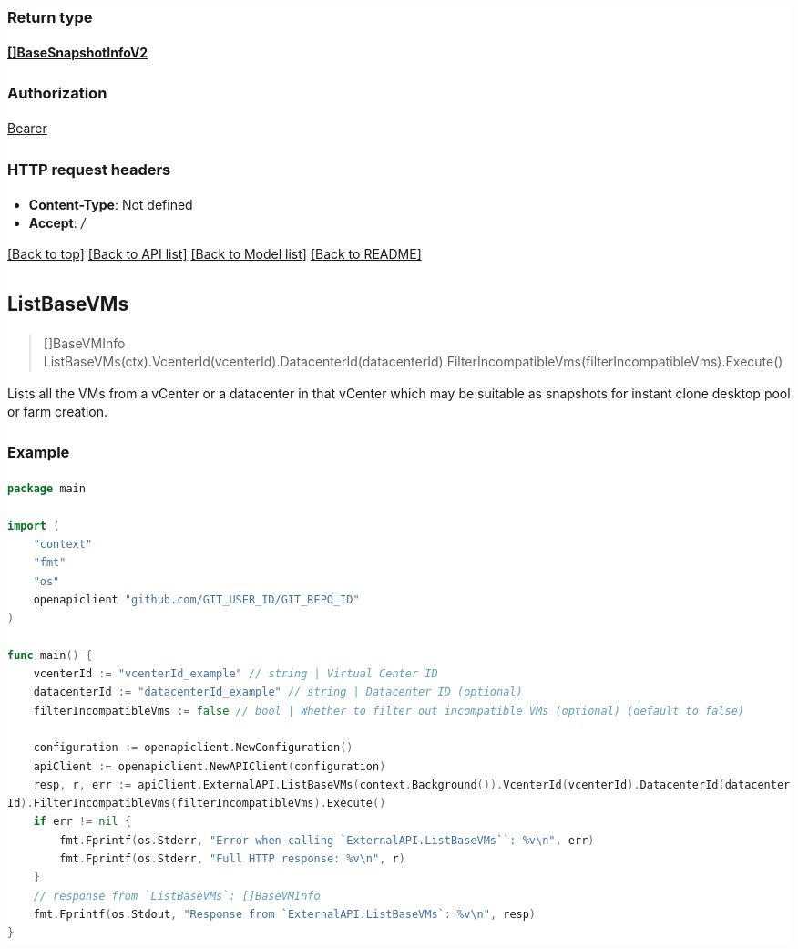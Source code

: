 ### Return type

[**[]BaseSnapshotInfoV2**](BaseSnapshotInfoV2.md)

### Authorization

[Bearer](../README.md#Bearer)

### HTTP request headers

- **Content-Type**: Not defined
- **Accept**: */*

[[Back to top]](#) [[Back to API list]](../README.md#documentation-for-api-endpoints)
[[Back to Model list]](../README.md#documentation-for-models)
[[Back to README]](../README.md)


## ListBaseVMs

> []BaseVMInfo ListBaseVMs(ctx).VcenterId(vcenterId).DatacenterId(datacenterId).FilterIncompatibleVms(filterIncompatibleVms).Execute()

Lists all the VMs from a vCenter or a datacenter in that vCenter which may be suitable as snapshots for instant clone desktop pool or farm creation.



### Example

```go
package main

import (
	"context"
	"fmt"
	"os"
	openapiclient "github.com/GIT_USER_ID/GIT_REPO_ID"
)

func main() {
	vcenterId := "vcenterId_example" // string | Virtual Center ID
	datacenterId := "datacenterId_example" // string | Datacenter ID (optional)
	filterIncompatibleVms := false // bool | Whether to filter out incompatible VMs (optional) (default to false)

	configuration := openapiclient.NewConfiguration()
	apiClient := openapiclient.NewAPIClient(configuration)
	resp, r, err := apiClient.ExternalAPI.ListBaseVMs(context.Background()).VcenterId(vcenterId).DatacenterId(datacenterId).FilterIncompatibleVms(filterIncompatibleVms).Execute()
	if err != nil {
		fmt.Fprintf(os.Stderr, "Error when calling `ExternalAPI.ListBaseVMs``: %v\n", err)
		fmt.Fprintf(os.Stderr, "Full HTTP response: %v\n", r)
	}
	// response from `ListBaseVMs`: []BaseVMInfo
	fmt.Fprintf(os.Stdout, "Response from `ExternalAPI.ListBaseVMs`: %v\n", resp)
}
```
